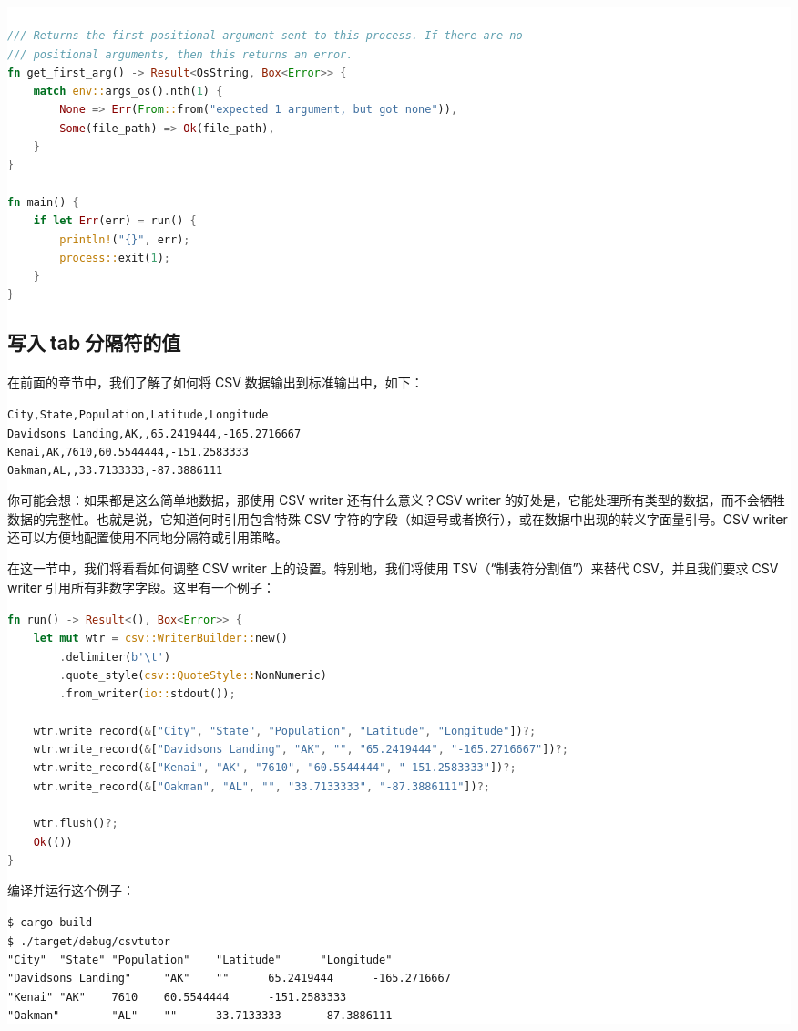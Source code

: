 ```rust

/// Returns the first positional argument sent to this process. If there are no
/// positional arguments, then this returns an error.
fn get_first_arg() -> Result<OsString, Box<Error>> {
    match env::args_os().nth(1) {
        None => Err(From::from("expected 1 argument, but got none")),
        Some(file_path) => Ok(file_path),
    }
}

fn main() {
    if let Err(err) = run() {
        println!("{}", err);
        process::exit(1);
    }
}
```

## 写入 tab 分隔符的值
在前面的章节中，我们了解了如何将 CSV 数据输出到标准输出中，如下：

```
City,State,Population,Latitude,Longitude
Davidsons Landing,AK,,65.2419444,-165.2716667
Kenai,AK,7610,60.5544444,-151.2583333
Oakman,AL,,33.7133333,-87.3886111
```

你可能会想：如果都是这么简单地数据，那使用 CSV writer 还有什么意义？CSV writer 的好处是，它能处理所有类型的数据，而不会牺牲数据的完整性。也就是说，它知道何时引用包含特殊 CSV 字符的字段（如逗号或者换行），或在数据中出现的转义字面量引号。CSV writer 还可以方便地配置使用不同地分隔符或引用策略。

在这一节中，我们将看看如何调整 CSV writer 上的设置。特别地，我们将使用 TSV（“制表符分割值”）来替代 CSV，并且我们要求 CSV writer 引用所有非数字字段。这里有一个例子：

```rust
fn run() -> Result<(), Box<Error>> {
    let mut wtr = csv::WriterBuilder::new()
        .delimiter(b'\t')
        .quote_style(csv::QuoteStyle::NonNumeric)
        .from_writer(io::stdout());

    wtr.write_record(&["City", "State", "Population", "Latitude", "Longitude"])?;
    wtr.write_record(&["Davidsons Landing", "AK", "", "65.2419444", "-165.2716667"])?;
    wtr.write_record(&["Kenai", "AK", "7610", "60.5544444", "-151.2583333"])?;
    wtr.write_record(&["Oakman", "AL", "", "33.7133333", "-87.3886111"])?;

    wtr.flush()?;
    Ok(())
}
```

编译并运行这个例子：

```shell
$ cargo build
$ ./target/debug/csvtutor
"City"  "State" "Population"    "Latitude"      "Longitude"
"Davidsons Landing"     "AK"    ""      65.2419444      -165.2716667
"Kenai" "AK"    7610    60.5544444      -151.2583333
"Oakman"        "AL"    ""      33.7133333      -87.3886111
```
